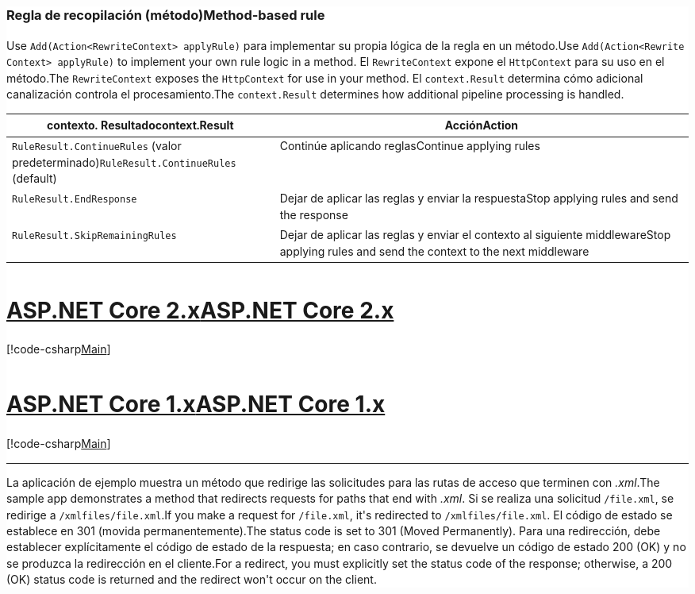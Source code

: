 ### <a name="method-based-rule"></a><span data-ttu-id="a9abe-345">Regla de recopilación (método)</span><span class="sxs-lookup"><span data-stu-id="a9abe-345">Method-based rule</span></span>
<span data-ttu-id="a9abe-346">Use `Add(Action<RewriteContext> applyRule)` para implementar su propia lógica de la regla en un método.</span><span class="sxs-lookup"><span data-stu-id="a9abe-346">Use `Add(Action<RewriteContext> applyRule)` to implement your own rule logic in a method.</span></span> <span data-ttu-id="a9abe-347">El `RewriteContext` expone el `HttpContext` para su uso en el método.</span><span class="sxs-lookup"><span data-stu-id="a9abe-347">The `RewriteContext` exposes the `HttpContext` for use in your method.</span></span> <span data-ttu-id="a9abe-348">El `context.Result` determina cómo adicional canalización controla el procesamiento.</span><span class="sxs-lookup"><span data-stu-id="a9abe-348">The `context.Result` determines how additional pipeline processing is handled.</span></span>

| <span data-ttu-id="a9abe-349">contexto. Resultado</span><span class="sxs-lookup"><span data-stu-id="a9abe-349">context.Result</span></span>                       | <span data-ttu-id="a9abe-350">Acción</span><span class="sxs-lookup"><span data-stu-id="a9abe-350">Action</span></span>                                                          |
| ------------------------------------ | --------------------------------------------------------------- |
| <span data-ttu-id="a9abe-351">`RuleResult.ContinueRules` (valor predeterminado)</span><span class="sxs-lookup"><span data-stu-id="a9abe-351">`RuleResult.ContinueRules` (default)</span></span> | <span data-ttu-id="a9abe-352">Continúe aplicando reglas</span><span class="sxs-lookup"><span data-stu-id="a9abe-352">Continue applying rules</span></span>                                         |
| `RuleResult.EndResponse`             | <span data-ttu-id="a9abe-353">Dejar de aplicar las reglas y enviar la respuesta</span><span class="sxs-lookup"><span data-stu-id="a9abe-353">Stop applying rules and send the response</span></span>                       |
| `RuleResult.SkipRemainingRules`      | <span data-ttu-id="a9abe-354">Dejar de aplicar las reglas y enviar el contexto al siguiente middleware</span><span class="sxs-lookup"><span data-stu-id="a9abe-354">Stop applying rules and send the context to the next middleware</span></span> |

# <a name="aspnet-core-2xtabaspnetcore2x"></a>[<span data-ttu-id="a9abe-355">ASP.NET Core 2.x</span><span class="sxs-lookup"><span data-stu-id="a9abe-355">ASP.NET Core 2.x</span></span>](#tab/aspnetcore2x)

[!code-csharp[Main](url-rewriting/samples/2.x/Program.cs?name=snippet1&highlight=9)]

# <a name="aspnet-core-1xtabaspnetcore1x"></a>[<span data-ttu-id="a9abe-356">ASP.NET Core 1.x</span><span class="sxs-lookup"><span data-stu-id="a9abe-356">ASP.NET Core 1.x</span></span>](#tab/aspnetcore1x)

[!code-csharp[Main](url-rewriting/samples/1.x/Startup.cs?name=snippet1&highlight=6)]

---

<span data-ttu-id="a9abe-357">La aplicación de ejemplo muestra un método que redirige las solicitudes para las rutas de acceso que terminen con *.xml*.</span><span class="sxs-lookup"><span data-stu-id="a9abe-357">The sample app demonstrates a method that redirects requests for paths that end with *.xml*.</span></span> <span data-ttu-id="a9abe-358">Si se realiza una solicitud `/file.xml`, se redirige a `/xmlfiles/file.xml`.</span><span class="sxs-lookup"><span data-stu-id="a9abe-358">If you make a request for `/file.xml`, it's redirected to `/xmlfiles/file.xml`.</span></span> <span data-ttu-id="a9abe-359">El código de estado se establece en 301 (movida permanentemente).</span><span class="sxs-lookup"><span data-stu-id="a9abe-359">The status code is set to 301 (Moved Permanently).</span></span> <span data-ttu-id="a9abe-360">Para una redirección, debe establecer explícitamente el código de estado de la respuesta; en caso contrario, se devuelve un código de estado 200 (OK) y no se produzca la redirección en el cliente.</span><span class="sxs-lookup"><span data-stu-id="a9abe-360">For a redirect, you must explicitly set the status code of the response; otherwise, a 200 (OK) status code is returned and the redirect won't occur on the client.</span></span>
